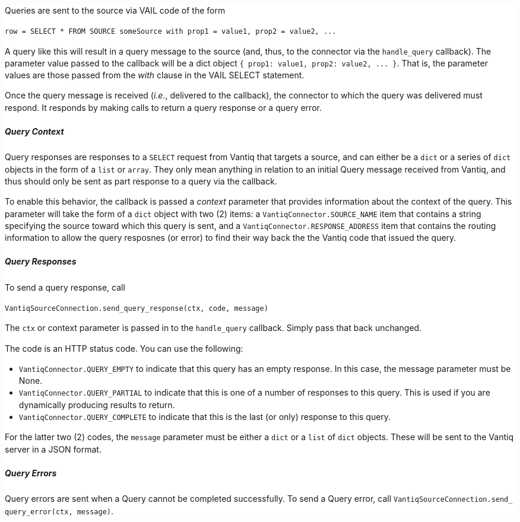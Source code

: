 Queries are sent to the source via VAIL code of the form

```
row = SELECT * FROM SOURCE someSource with prop1 = value1, prop2 = value2, ...
```

A query like this will result in a query message to the source (and, thus, to the connector via the
`handle_query` callback). The parameter value passed to the callback will be a dict object
`{ prop1: value1, prop2: value2, ... }`.  That is, the parameter values are those passed from the _with_ clause in the VAIL SELECT statement.

Once the query message is received (_i.e._, delivered to the callback), the connector to which the
query was delivered must respond. It responds by making calls to return a query response or a query error.

##### Query Context

Query responses are responses to a `SELECT` request from Vantiq that targets a source, and can either be a `dict` or a series of `dict` objects in the form of a `list` or `array`. They only mean anything in relation to an initial Query message received from Vantiq, and thus should
only be sent as part response to a query via the callback. 

To enable this behavior, the callback is passed a _context_ parameter that provides information about the context of the query. This parameter will take the form of a `dict` object with two (2)
items: a `VantiqConnector.SOURCE_NAME` item that contains a string specifying the source toward which this query is
sent, and a `VantiqConnector.RESPONSE_ADDRESS` item that contains the routing information to allow the query resposnes (or error) to find their way back the the Vantiq code that issued the query.

##### <a name="queryResponse" id="queryResponse"></a>Query Responses

To send a query response, call

```
VantiqSourceConnection.send_query_response(ctx, code, message)
```

The `ctx` or context parameter is passed in to the `handle_query` callback.  Simply pass that back unchanged.

The code is an HTTP status code. You can use the following:

* `VantiqConnector.QUERY_EMPTY` to indicate that this query has an empty response.  In this case, the message parameter must be None.
* `VantiqConnector.QUERY_PARTIAL` to indicate that this is one of a number of responses to this query. This is used if you are dynamically producing results to return.
* `VantiqConnector.QUERY_COMPLETE` to indicate that this is the last (or only) response to this query.

For the latter two (2) codes, the `message` parameter must be either a `dict` or a `list` of `dict` objects.  These will be sent to the Vantiq server in a JSON format.

##### <a name="queryError" id="queryError"></a>Query Errors

Query errors are sent when a Query cannot be completed successfully. To send a Query error, call
`VantiqSourceConnection.send_query_error(ctx, message)`. 
